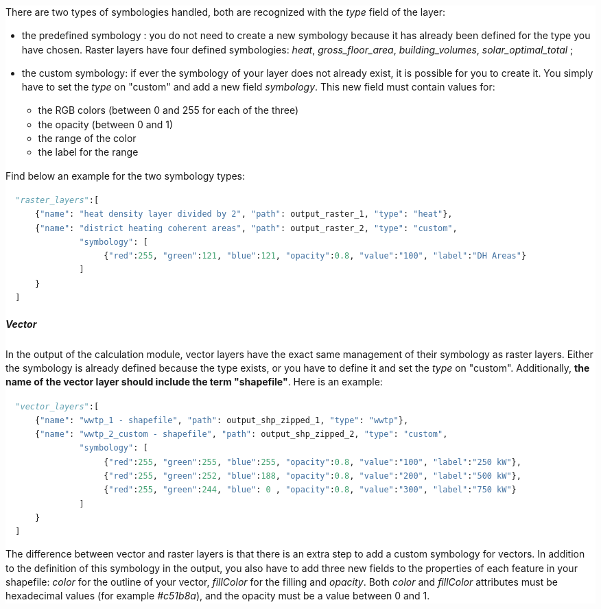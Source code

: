 There are two types of symbologies handled, both are recognized with the *type* field of the layer:
  - the predefined symbology : you do not need to create a new symbology because it has already been defined for the type you have chosen. Raster layers have four defined symbologies: *heat*, *gross_floor_area*, *building_volumes*, *solar_optimal_total* ;




  - the custom symbology: if ever the symbology of your layer does not already exist, it is possible for you to create it. You simply have to set the *type* on "custom" and add a new field *symbology*. This new field must contain values for:
    - the RGB colors (between 0 and 255 for each of the three)
    - the opacity (between 0 and 1)
    - the range of the color
    - the label for the range

Find below an example for the two symbology types:

```python
  "raster_layers":[
      {"name": "heat density layer divided by 2", "path": output_raster_1, "type": "heat"},
      {"name": "district heating coherent areas", "path": output_raster_2, "type": "custom",
               "symbology": [
                    {"red":255, "green":121, "blue":121, "opacity":0.8, "value":"100", "label":"DH Areas"}
               ]
      }
  ]
```

##### Vector

In the output of the calculation module, vector layers have the exact same management of their symbology as raster layers. Either the symbology is already defined because the type exists, or you have to define it and set the *type* on "custom". Additionally, **the name of the vector layer should include the term "shapefile"**. Here is an example:

```python
  "vector_layers":[
      {"name": "wwtp_1 - shapefile", "path": output_shp_zipped_1, "type": "wwtp"},
      {"name": "wwtp_2_custom - shapefile", "path": output_shp_zipped_2, "type": "custom",
               "symbology": [
                    {"red":255, "green":255, "blue":255, "opacity":0.8, "value":"100", "label":"250 kW"},
                    {"red":255, "green":252, "blue":188, "opacity":0.8, "value":"200", "label":"500 kW"},
                    {"red":255, "green":244, "blue": 0 , "opacity":0.8, "value":"300", "label":"750 kW"}
               ]
      }
  ]
```

The difference between vector and raster layers is that there is an extra step to add a custom symbology for vectors. In addition to the definition of this symbology in the output, you also have to add three new fields to the properties of each feature in your shapefile: *color* for the outline of your vector, *fillColor* for the filling and *opacity*. Both *color* and *fillColor* attributes must be hexadecimal values (for example *#c51b8a*), and the opacity must be a value between 0 and 1.
